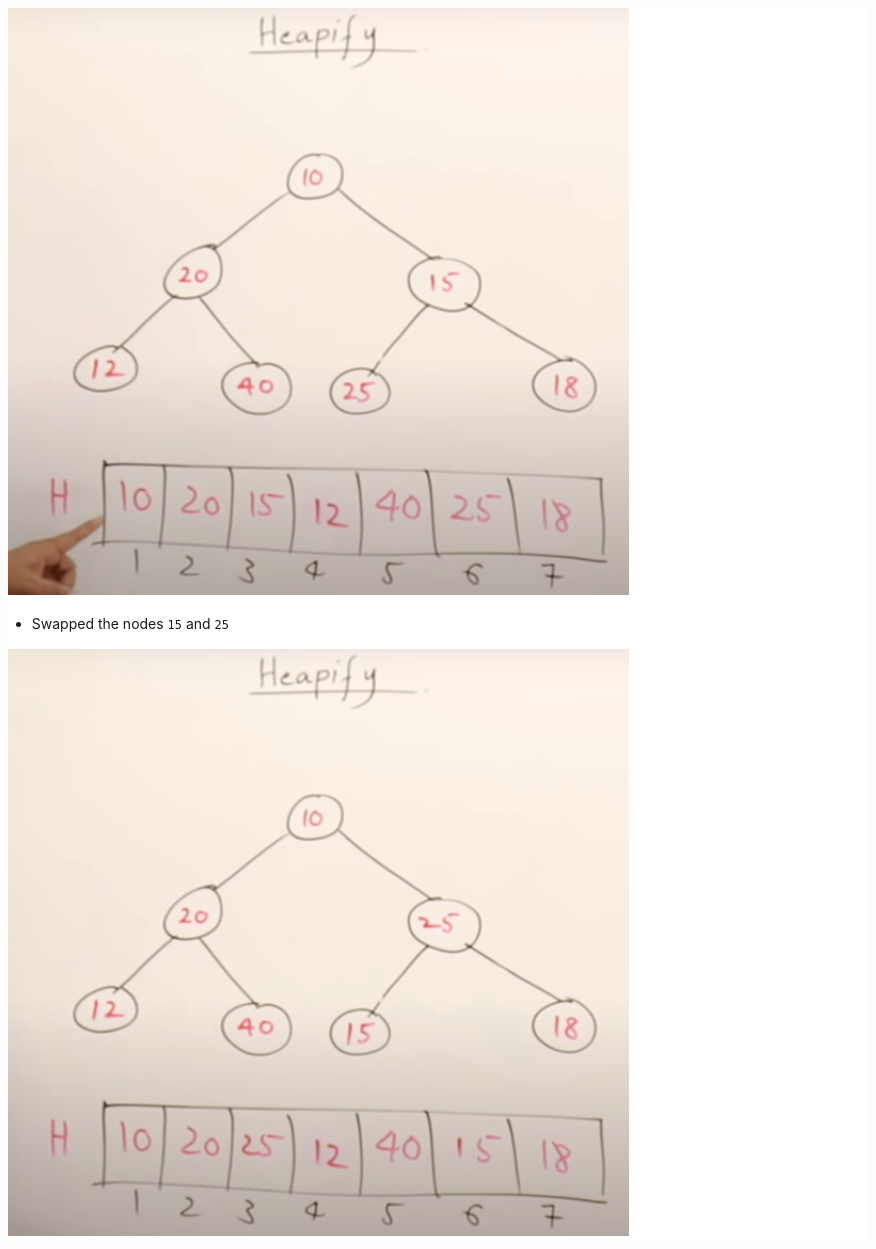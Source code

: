![Alt text](Images/image-8.png)

+ Swapped the nodes `15` and `25`
  
![Alt text](Images/image-9.png)